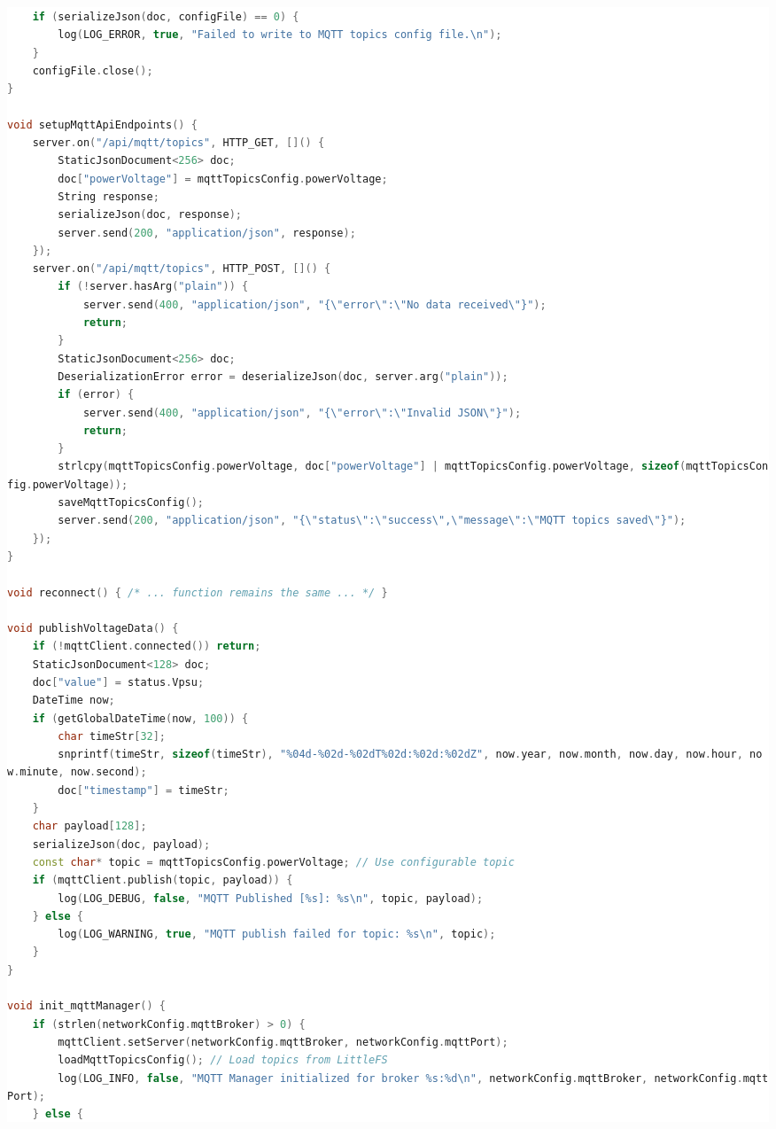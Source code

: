 ```cpp
    if (serializeJson(doc, configFile) == 0) {
        log(LOG_ERROR, true, "Failed to write to MQTT topics config file.\n");
    }
    configFile.close();
}

void setupMqttApiEndpoints() {
    server.on("/api/mqtt/topics", HTTP_GET, []() {
        StaticJsonDocument<256> doc;
        doc["powerVoltage"] = mqttTopicsConfig.powerVoltage;
        String response;
        serializeJson(doc, response);
        server.send(200, "application/json", response);
    });
    server.on("/api/mqtt/topics", HTTP_POST, []() {
        if (!server.hasArg("plain")) {
            server.send(400, "application/json", "{\"error\":\"No data received\"}");
            return;
        }
        StaticJsonDocument<256> doc;
        DeserializationError error = deserializeJson(doc, server.arg("plain"));
        if (error) {
            server.send(400, "application/json", "{\"error\":\"Invalid JSON\"}");
            return;
        }
        strlcpy(mqttTopicsConfig.powerVoltage, doc["powerVoltage"] | mqttTopicsConfig.powerVoltage, sizeof(mqttTopicsConfig.powerVoltage));
        saveMqttTopicsConfig();
        server.send(200, "application/json", "{\"status\":\"success\",\"message\":\"MQTT topics saved\"}");
    });
}

void reconnect() { /* ... function remains the same ... */ }

void publishVoltageData() {
    if (!mqttClient.connected()) return;
    StaticJsonDocument<128> doc;
    doc["value"] = status.Vpsu;
    DateTime now;
    if (getGlobalDateTime(now, 100)) {
        char timeStr[32];
        snprintf(timeStr, sizeof(timeStr), "%04d-%02d-%02dT%02d:%02d:%02dZ", now.year, now.month, now.day, now.hour, now.minute, now.second);
        doc["timestamp"] = timeStr;
    }
    char payload[128];
    serializeJson(doc, payload);
    const char* topic = mqttTopicsConfig.powerVoltage; // Use configurable topic
    if (mqttClient.publish(topic, payload)) {
        log(LOG_DEBUG, false, "MQTT Published [%s]: %s\n", topic, payload);
    } else {
        log(LOG_WARNING, true, "MQTT publish failed for topic: %s\n", topic);
    }
}

void init_mqttManager() {
    if (strlen(networkConfig.mqttBroker) > 0) {
        mqttClient.setServer(networkConfig.mqttBroker, networkConfig.mqttPort);
        loadMqttTopicsConfig(); // Load topics from LittleFS
        log(LOG_INFO, false, "MQTT Manager initialized for broker %s:%d\n", networkConfig.mqttBroker, networkConfig.mqttPort);
    } else {
```